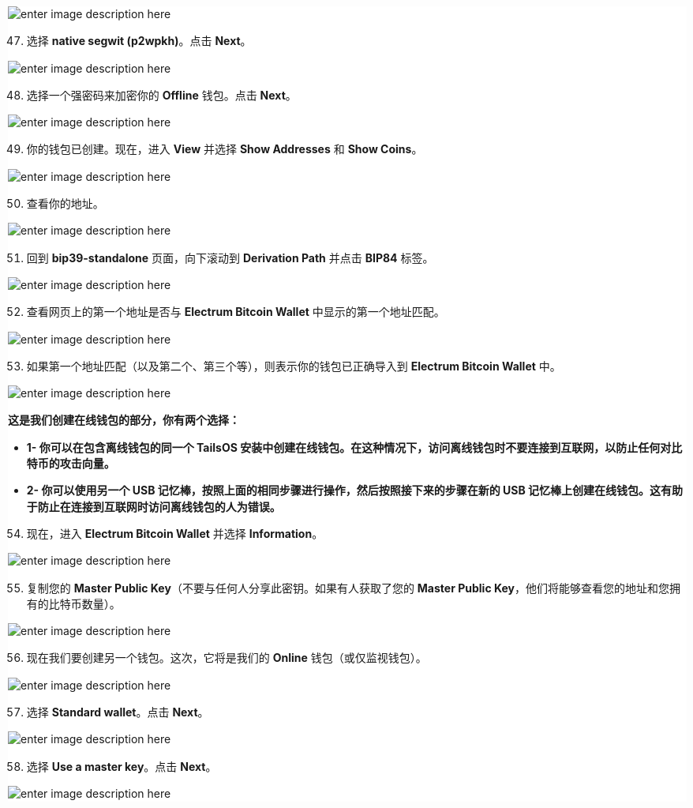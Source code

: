 ![enter image description here](https://github.com/ils94/TailsOSBitcoinWallet/blob/main/Images/43.png?raw=true)

47. 选择 **native segwit (p2wpkh)**。点击 **Next**。

![enter image description here](https://github.com/ils94/TailsOSBitcoinWallet/blob/main/Images/44.png?raw=true)

48. 选择一个强密码来加密你的 **Offline** 钱包。点击 **Next**。

![enter image description here](https://github.com/ils94/TailsOSBitcoinWallet/blob/main/Images/45.png?raw=true)

49. 你的钱包已创建。现在，进入 **View** 并选择 **Show Addresses** 和 **Show Coins**。

![enter image description here](https://github.com/ils94/TailsOSBitcoinWallet/blob/main/Images/46.png?raw=true)

50. 查看你的地址。

![enter image description here](https://github.com/ils94/TailsOSBitcoinWallet/blob/main/Images/47.png?raw=true)

51. 回到 **bip39-standalone** 页面，向下滚动到 **Derivation Path** 并点击 **BIP84** 标签。

![enter image description here](https://github.com/ils94/TailsOSBitcoinWallet/blob/main/Images/48.png?raw=true)

52. 查看网页上的第一个地址是否与 **Electrum Bitcoin Wallet** 中显示的第一个地址匹配。

![enter image description here](https://github.com/ils94/TailsOSBitcoinWallet/blob/main/Images/49.png?raw=true)

53. 如果第一个地址匹配（以及第二个、第三个等），则表示你的钱包已正确导入到 **Electrum Bitcoin Wallet** 中。

![enter image description here](https://github.com/ils94/TailsOSBitcoinWallet/blob/main/Images/50.png?raw=true)

**这是我们创建在线钱包的部分，你有两个选择：**

- **1- 你可以在包含离线钱包的同一个 TailsOS 安装中创建在线钱包。在这种情况下，访问离线钱包时不要连接到互联网，以防止任何对比特币的攻击向量。**

- **2- 你可以使用另一个 USB 记忆棒，按照上面的相同步骤进行操作，然后按照接下来的步骤在新的 USB 记忆棒上创建在线钱包。这有助于防止在连接到互联网时访问离线钱包的人为错误。**

54. 现在，进入 **Electrum Bitcoin Wallet** 并选择 **Information**。

![enter image description here](https://github.com/ils94/TailsOSBitcoinWallet/blob/main/Images/51.png?raw=true)

55. 复制您的 **Master Public Key**（不要与任何人分享此密钥。如果有人获取了您的 **Master Public Key**，他们将能够查看您的地址和您拥有的比特币数量）。

![enter image description here](https://github.com/ils94/TailsOSBitcoinWallet/blob/main/Images/52.png?raw=true)

56. 现在我们要创建另一个钱包。这次，它将是我们的 **Online** 钱包（或仅监视钱包）。

![enter image description here](https://github.com/ils94/TailsOSBitcoinWallet/blob/main/Images/53.png?raw=true)

57. 选择 **Standard wallet**。点击 **Next**。

![enter image description here](https://github.com/ils94/TailsOSBitcoinWallet/blob/main/Images/54.png?raw=true)

58. 选择 **Use a master key**。点击 **Next**。

![enter image description here](https://github.com/ils94/TailsOSBitcoinWallet/blob/main/Images/55.png?raw=true)
